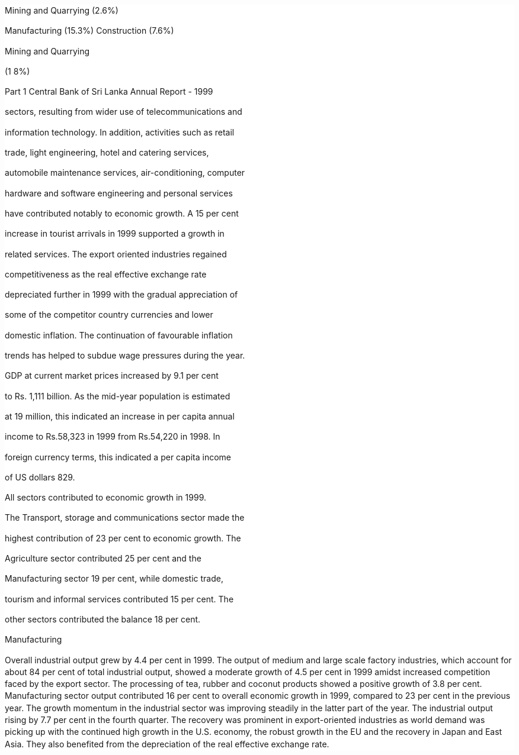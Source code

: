 Mining and Quarrying (2.6%)

Manufacturing (15.3%) Construction (7.6%)

Mining and Quarrying

(1 8%)

Part 1 Central Bank of Sri Lanka Annual Report - 1999

sectors, resulting from wider use of telecommunications and

information technology. In addition, activities such as retail

trade, light engineering, hotel and catering services,

automobile maintenance services, air-conditioning, computer

hardware and software engineering and personal services

have contributed notably to economic growth. A 15 per cent

increase in tourist arrivals in 1999 supported a growth in

related services. The export oriented industries regained

competitiveness as the real effective exchange rate

depreciated further in 1999 with the gradual appreciation of

some of the competitor country currencies and lower

domestic inflation. The continuation of favourable inflation

trends has helped to subdue wage pressures during the year.

GDP at current market prices increased by 9.1 per cent

to Rs. 1,111 billion. As the mid-year population is estimated

at 19 million, this indicated an increase in per capita annual

income to Rs.58,323 in 1999 from Rs.54,220 in 1998. In

foreign currency terms, this indicated a per capita income

of US dollars 829.

All sectors contributed to economic growth in 1999.

The Transport, storage and communications sector made the

highest contribution of 23 per cent to economic growth. The

Agriculture sector contributed 25 per cent and the

Manufacturing sector 19 per cent, while domestic trade,

tourism and informal services contributed 15 per cent. The

other sectors contributed the balance 18 per cent.

Manufacturing

Overall industrial output grew by 4.4 per cent in 1999. The output of medium and large scale factory industries, which account for about 84 per cent of total industrial output, showed a moderate growth of 4.5 per cent in 1999 amidst increased competition faced by the export sector. The processing of tea, rubber and coconut products showed a positive growth of 3.8 per cent. Manufacturing sector output contributed 16 per cent to overall economic growth in 1999, compared to 23 per cent in the previous year. The growth momentum in the industrial sector was improving steadily in the latter part of the year. The industrial output rising by 7.7 per cent in the fourth quarter. The recovery was prominent in export-oriented industries as world demand was picking up with the continued high growth in the U.S. economy, the robust growth in the EU and the recovery in Japan and East Asia. They also benefited from the depreciation of the real effective exchange rate.

